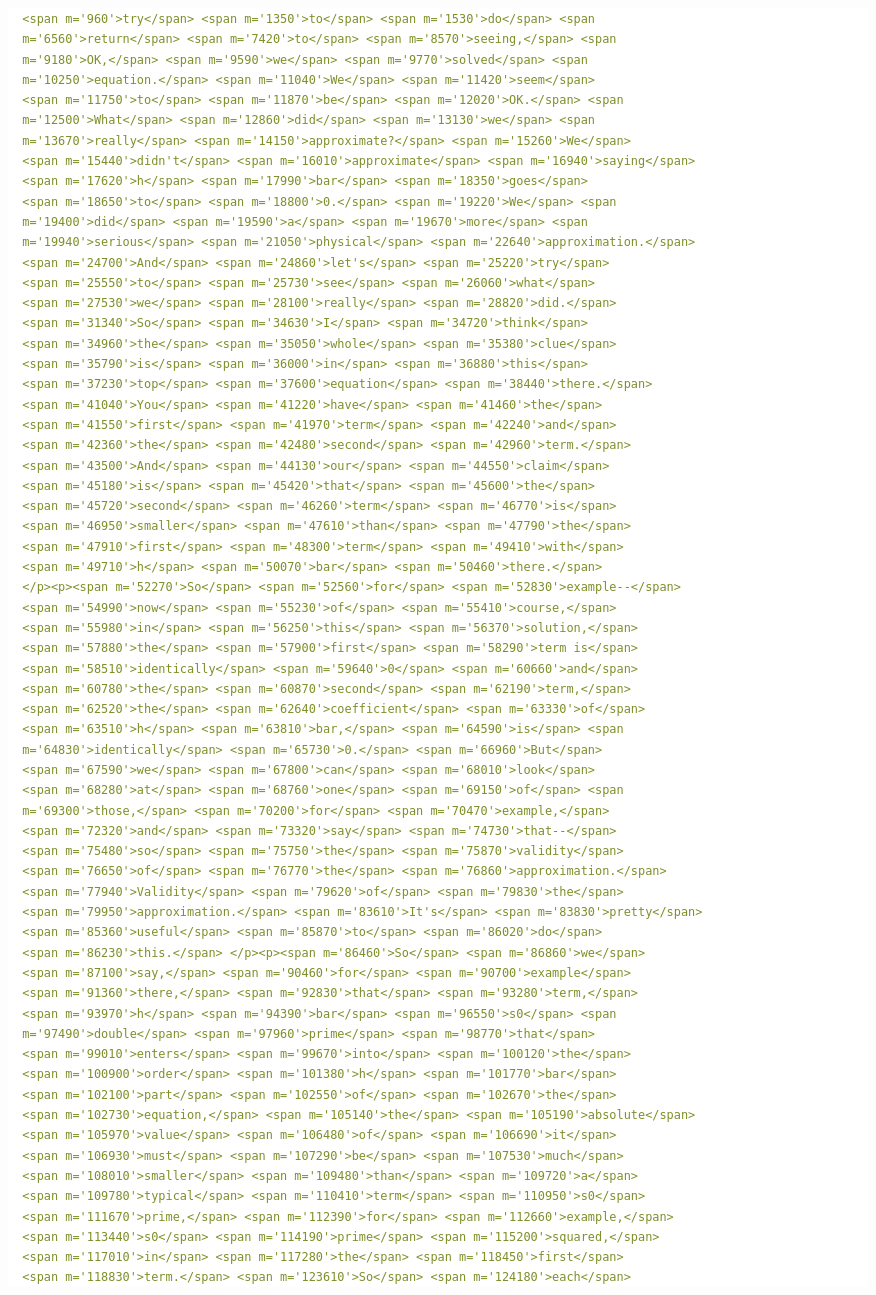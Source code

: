 ```yaml
  <span m='960'>try</span> <span m='1350'>to</span> <span m='1530'>do</span> <span
  m='6560'>return</span> <span m='7420'>to</span> <span m='8570'>seeing,</span> <span
  m='9180'>OK,</span> <span m='9590'>we</span> <span m='9770'>solved</span> <span
  m='10250'>equation.</span> <span m='11040'>We</span> <span m='11420'>seem</span>
  <span m='11750'>to</span> <span m='11870'>be</span> <span m='12020'>OK.</span> <span
  m='12500'>What</span> <span m='12860'>did</span> <span m='13130'>we</span> <span
  m='13670'>really</span> <span m='14150'>approximate?</span> <span m='15260'>We</span>
  <span m='15440'>didn't</span> <span m='16010'>approximate</span> <span m='16940'>saying</span>
  <span m='17620'>h</span> <span m='17990'>bar</span> <span m='18350'>goes</span>
  <span m='18650'>to</span> <span m='18800'>0.</span> <span m='19220'>We</span> <span
  m='19400'>did</span> <span m='19590'>a</span> <span m='19670'>more</span> <span
  m='19940'>serious</span> <span m='21050'>physical</span> <span m='22640'>approximation.</span>
  <span m='24700'>And</span> <span m='24860'>let's</span> <span m='25220'>try</span>
  <span m='25550'>to</span> <span m='25730'>see</span> <span m='26060'>what</span>
  <span m='27530'>we</span> <span m='28100'>really</span> <span m='28820'>did.</span>
  <span m='31340'>So</span> <span m='34630'>I</span> <span m='34720'>think</span>
  <span m='34960'>the</span> <span m='35050'>whole</span> <span m='35380'>clue</span>
  <span m='35790'>is</span> <span m='36000'>in</span> <span m='36880'>this</span>
  <span m='37230'>top</span> <span m='37600'>equation</span> <span m='38440'>there.</span>
  <span m='41040'>You</span> <span m='41220'>have</span> <span m='41460'>the</span>
  <span m='41550'>first</span> <span m='41970'>term</span> <span m='42240'>and</span>
  <span m='42360'>the</span> <span m='42480'>second</span> <span m='42960'>term.</span>
  <span m='43500'>And</span> <span m='44130'>our</span> <span m='44550'>claim</span>
  <span m='45180'>is</span> <span m='45420'>that</span> <span m='45600'>the</span>
  <span m='45720'>second</span> <span m='46260'>term</span> <span m='46770'>is</span>
  <span m='46950'>smaller</span> <span m='47610'>than</span> <span m='47790'>the</span>
  <span m='47910'>first</span> <span m='48300'>term</span> <span m='49410'>with</span>
  <span m='49710'>h</span> <span m='50070'>bar</span> <span m='50460'>there.</span>
  </p><p><span m='52270'>So</span> <span m='52560'>for</span> <span m='52830'>example--</span>
  <span m='54990'>now</span> <span m='55230'>of</span> <span m='55410'>course,</span>
  <span m='55980'>in</span> <span m='56250'>this</span> <span m='56370'>solution,</span>
  <span m='57880'>the</span> <span m='57900'>first</span> <span m='58290'>term is</span>
  <span m='58510'>identically</span> <span m='59640'>0</span> <span m='60660'>and</span>
  <span m='60780'>the</span> <span m='60870'>second</span> <span m='62190'>term,</span>
  <span m='62520'>the</span> <span m='62640'>coefficient</span> <span m='63330'>of</span>
  <span m='63510'>h</span> <span m='63810'>bar,</span> <span m='64590'>is</span> <span
  m='64830'>identically</span> <span m='65730'>0.</span> <span m='66960'>But</span>
  <span m='67590'>we</span> <span m='67800'>can</span> <span m='68010'>look</span>
  <span m='68280'>at</span> <span m='68760'>one</span> <span m='69150'>of</span> <span
  m='69300'>those,</span> <span m='70200'>for</span> <span m='70470'>example,</span>
  <span m='72320'>and</span> <span m='73320'>say</span> <span m='74730'>that--</span>
  <span m='75480'>so</span> <span m='75750'>the</span> <span m='75870'>validity</span>
  <span m='76650'>of</span> <span m='76770'>the</span> <span m='76860'>approximation.</span>
  <span m='77940'>Validity</span> <span m='79620'>of</span> <span m='79830'>the</span>
  <span m='79950'>approximation.</span> <span m='83610'>It's</span> <span m='83830'>pretty</span>
  <span m='85360'>useful</span> <span m='85870'>to</span> <span m='86020'>do</span>
  <span m='86230'>this.</span> </p><p><span m='86460'>So</span> <span m='86860'>we</span>
  <span m='87100'>say,</span> <span m='90460'>for</span> <span m='90700'>example</span>
  <span m='91360'>there,</span> <span m='92830'>that</span> <span m='93280'>term,</span>
  <span m='93970'>h</span> <span m='94390'>bar</span> <span m='96550'>s0</span> <span
  m='97490'>double</span> <span m='97960'>prime</span> <span m='98770'>that</span>
  <span m='99010'>enters</span> <span m='99670'>into</span> <span m='100120'>the</span>
  <span m='100900'>order</span> <span m='101380'>h</span> <span m='101770'>bar</span>
  <span m='102100'>part</span> <span m='102550'>of</span> <span m='102670'>the</span>
  <span m='102730'>equation,</span> <span m='105140'>the</span> <span m='105190'>absolute</span>
  <span m='105970'>value</span> <span m='106480'>of</span> <span m='106690'>it</span>
  <span m='106930'>must</span> <span m='107290'>be</span> <span m='107530'>much</span>
  <span m='108010'>smaller</span> <span m='109480'>than</span> <span m='109720'>a</span>
  <span m='109780'>typical</span> <span m='110410'>term</span> <span m='110950'>s0</span>
  <span m='111670'>prime,</span> <span m='112390'>for</span> <span m='112660'>example,</span>
  <span m='113440'>s0</span> <span m='114190'>prime</span> <span m='115200'>squared,</span>
  <span m='117010'>in</span> <span m='117280'>the</span> <span m='118450'>first</span>
  <span m='118830'>term.</span> <span m='123610'>So</span> <span m='124180'>each</span>
```